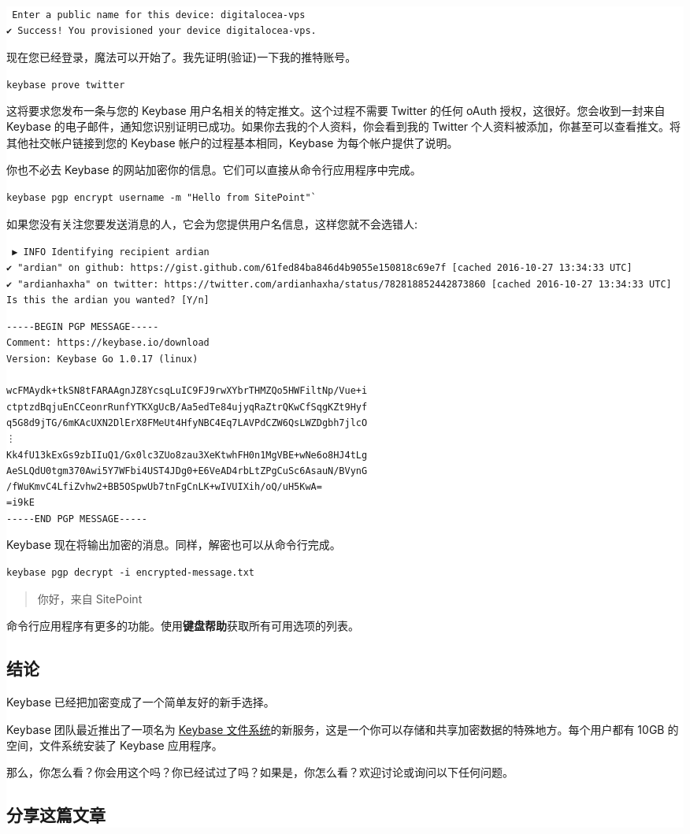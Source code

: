 ```
 Enter a public name for this device: digitalocea-vps
✔ Success! You provisioned your device digitalocea-vps. 
```

现在您已经登录，魔法可以开始了。我先证明(验证)一下我的推特账号。

```
keybase prove twitter 
```

这将要求您发布一条与您的 Keybase 用户名相关的特定推文。这个过程不需要 Twitter 的任何 oAuth 授权，这很好。您会收到一封来自 Keybase 的电子邮件，通知您识别证明已成功。如果你去我的个人资料，你会看到我的 Twitter 个人资料被添加，你甚至可以查看推文。将其他社交帐户链接到您的 Keybase 帐户的过程基本相同，Keybase 为每个帐户提供了说明。

你也不必去 Keybase 的网站加密你的信息。它们可以直接从命令行应用程序中完成。

```
keybase pgp encrypt username -m "Hello from SitePoint"` 
```

如果您没有关注您要发送消息的人，它会为您提供用户名信息，这样您就不会选错人:

```
 ▶ INFO Identifying recipient ardian
✔ "ardian" on github: https://gist.github.com/61fed84ba846d4b9055e150818c69e7f [cached 2016-10-27 13:34:33 UTC]
✔ "ardianhaxha" on twitter: https://twitter.com/ardianhaxha/status/782818852442873860 [cached 2016-10-27 13:34:33 UTC]
Is this the ardian you wanted? [Y/n] 
```

```
-----BEGIN PGP MESSAGE-----
Comment: https://keybase.io/download
Version: Keybase Go 1.0.17 (linux)

wcFMAydk+tkSN8tFARAAgnJZ8YcsqLuIC9FJ9rwXYbrTHMZQo5HWFiltNp/Vue+i
ctptzdBqjuEnCCeonrRunfYTKXgUcB/Aa5edTe84ujyqRaZtrQKwCfSqgKZt9Hyf
q5G8d9jTG/6mKAcUXN2DlErX8FMeUt4HfyNBC4Eq7LAVPdCZW6QsLWZDgbh7jlcO
⋮
Kk4fU13kExGs9zbIIuQ1/Gx0lc3ZUo8zau3XeKtwhFH0n1MgVBE+wNe6o8HJ4tLg
AeSLQdU0tgm370Awi5Y7WFbi4UST4JDg0+E6VeAD4rbLtZPgCuSc6AsauN/BVynG
/fWuKmvC4LfiZvhw2+BB5OSpwUb7tnFgCnLK+wIVUIXih/oQ/uH5KwA=
=i9kE
-----END PGP MESSAGE----- 
```

Keybase 现在将输出加密的消息。同样，解密也可以从命令行完成。

```
keybase pgp decrypt -i encrypted-message.txt 
```

> 你好，来自 SitePoint

命令行应用程序有更多的功能。使用**键盘帮助**获取所有可用选项的列表。

## 结论

Keybase 已经把加密变成了一个简单友好的新手选择。

Keybase 团队最近推出了一项名为 [Keybase 文件系统](https://keybase.io/docs/kbfs)的新服务，这是一个你可以存储和共享加密数据的特殊地方。每个用户都有 10GB 的空间，文件系统安装了 Keybase 应用程序。

那么，你怎么看？你会用这个吗？你已经试过了吗？如果是，你怎么看？欢迎讨论或询问以下任何问题。

## 分享这篇文章